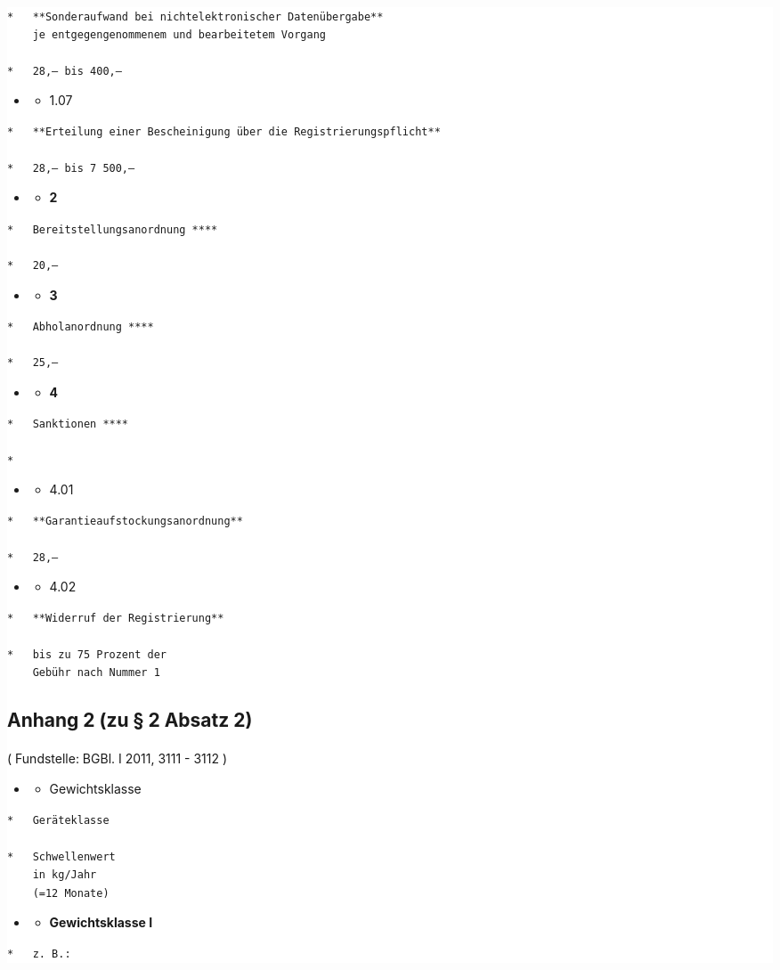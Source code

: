     *   **Sonderaufwand bei nichtelektronischer Datenübergabe**
        je entgegengenommenem und bearbeitetem Vorgang

    *   28,– bis 400,–


*    *   1.07

    *   **Erteilung einer Bescheinigung über die Registrierungspflicht**

    *   28,– bis 7 500,–


*    *   **2**

    *   Bereitstellungsanordnung ****

    *   20,–


*    *   **3**

    *   Abholanordnung ****

    *   25,–


*    *   **4**

    *   Sanktionen ****

    *

*    *   4.01

    *   **Garantieaufstockungsanordnung**

    *   28,–


*    *   4.02

    *   **Widerruf der Registrierung**

    *   bis zu 75 Prozent der
        Gebühr nach Nummer 1




## Anhang 2 (zu § 2 Absatz 2)

( Fundstelle: BGBl. I 2011, 3111 - 3112 )

*    *   Gewichtsklasse

    *   Geräteklasse

    *   Schwellenwert
        in kg/Jahr
        (=12 Monate)


*    *   **Gewichtsklasse I**

    *   z. B.:
